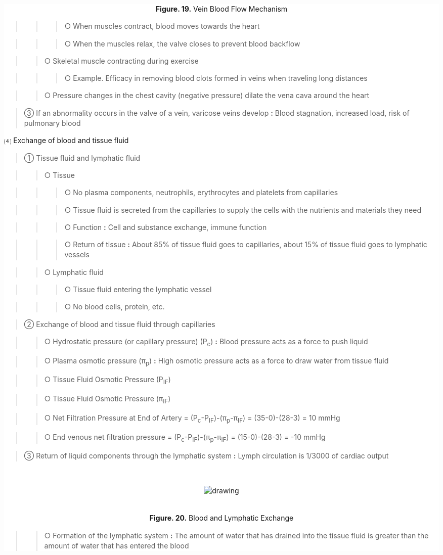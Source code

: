 <center><b>Figure. 19.</b> Vein Blood Flow Mechanism</center>

>>> ○ When muscles contract, blood moves towards the heart

>>> ○ When the muscles relax, the valve closes to prevent blood backflow

>> ○ Skeletal muscle contracting during exercise

>>> ○ Example. Efficacy in removing blood clots formed in veins when traveling long distances

>> ○ Pressure changes in the chest cavity (negative pressure) dilate the vena cava around the heart

> ③ If an abnormality occurs in the valve of a vein, varicose veins develop **:** Blood stagnation, increased load, risk of pulmonary blood

⑷ Exchange of blood and tissue fluid

> ① Tissue fluid and lymphatic fluid

>> ○ Tissue

>>> ○ No plasma components, neutrophils, erythrocytes and platelets from capillaries

>>> ○ Tissue fluid is secreted from the capillaries to supply the cells with the nutrients and materials they need

>>> ○ Function **:** Cell and substance exchange, immune function

>>> ○ Return of tissue **:** About 85% of tissue fluid goes to capillaries, about 15% of tissue fluid goes to lymphatic vessels

>> ○ Lymphatic fluid

>>> ○ Tissue fluid entering the lymphatic vessel

>>> ○ No blood cells, protein, etc.

> ② Exchange of blood and tissue fluid through capillaries

>> ○ Hydrostatic pressure (or capillary pressure) (P<sub>c</sub>) **:** Blood pressure acts as a force to push liquid

>> ○ Plasma osmotic pressure (π<sub>p</sub>) **:** High osmotic pressure acts as a force to draw water from tissue fluid

>> ○ Tissue Fluid Osmotic Pressure (P<sub>IF</sub>)

>> ○ Tissue Fluid Osmotic Pressure (π<sub>IF</sub>)

>> ○ Net Filtration Pressure at End of Artery = (P<sub>c</sub>-P<sub>IF</sub>)-(π<sub>p</sub>-π<sub>IF</sub>) = (35-0)-(28-3) = 10 mmHg

>> ○ End venous net filtration pressure = (P<sub>c</sub>-P<sub>IF</sub>)-(π<sub>p</sub>-π<sub>IF</sub>) = (15-0)-(28-3) = -10 mmHg

> ③ Return of liquid components through the lymphatic system **:** Lymph circulation is 1/3000 of cardiac output

<br><center><img src="https://img1.daumcdn.net/thumb/R1280x0/?scode=mtistory2&fname=https://blog.kakaocdn.net/dn/dK7dcB/btrzYEC1vQx/bzUTKjZOsCmSHDr0N3PrNK/img.jpg" alt="drawing" /></center><br>

<center><b>Figure. 20.</b> Blood and Lymphatic Exchange</center>

>> ○ Formation of the lymphatic system **:** The amount of water that has drained into the tissue fluid is greater than the amount of water that has entered the blood
